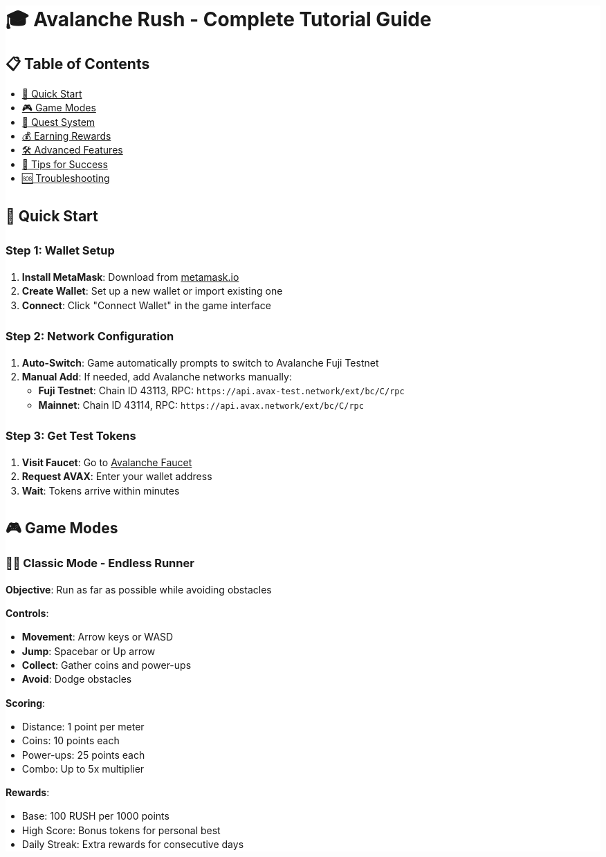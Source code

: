# 🎓 Avalanche Rush - Complete Tutorial Guide

## 📋 Table of Contents
- [🚀 Quick Start](#-quick-start)
- [🎮 Game Modes](#-game-modes)
- [🎯 Quest System](#-quest-system)
- [💰 Earning Rewards](#-earning-rewards)
- [🛠️ Advanced Features](#️-advanced-features)
- [🎯 Tips for Success](#-tips-for-success)
- [🆘 Troubleshooting](#-troubleshooting)

## 🚀 Quick Start

### Step 1: Wallet Setup
1. **Install MetaMask**: Download from [metamask.io](https://metamask.io/download/)
2. **Create Wallet**: Set up a new wallet or import existing one
3. **Connect**: Click "Connect Wallet" in the game interface

### Step 2: Network Configuration
1. **Auto-Switch**: Game automatically prompts to switch to Avalanche Fuji Testnet
2. **Manual Add**: If needed, add Avalanche networks manually:
   - **Fuji Testnet**: Chain ID 43113, RPC: `https://api.avax-test.network/ext/bc/C/rpc`
   - **Mainnet**: Chain ID 43114, RPC: `https://api.avax.network/ext/bc/C/rpc`

### Step 3: Get Test Tokens
1. **Visit Faucet**: Go to [Avalanche Faucet](https://faucet.avax.network/)
2. **Request AVAX**: Enter your wallet address
3. **Wait**: Tokens arrive within minutes

## 🎮 Game Modes

### 🏃‍♂️ Classic Mode - Endless Runner
**Objective**: Run as far as possible while avoiding obstacles

**Controls**:
- **Movement**: Arrow keys or WASD
- **Jump**: Spacebar or Up arrow
- **Collect**: Gather coins and power-ups
- **Avoid**: Dodge obstacles

**Scoring**:
- Distance: 1 point per meter
- Coins: 10 points each
- Power-ups: 25 points each
- Combo: Up to 5x multiplier

**Rewards**:
- Base: 100 RUSH per 1000 points
- High Score: Bonus tokens for personal best
- Daily Streak: Extra rewards for consecutive days
